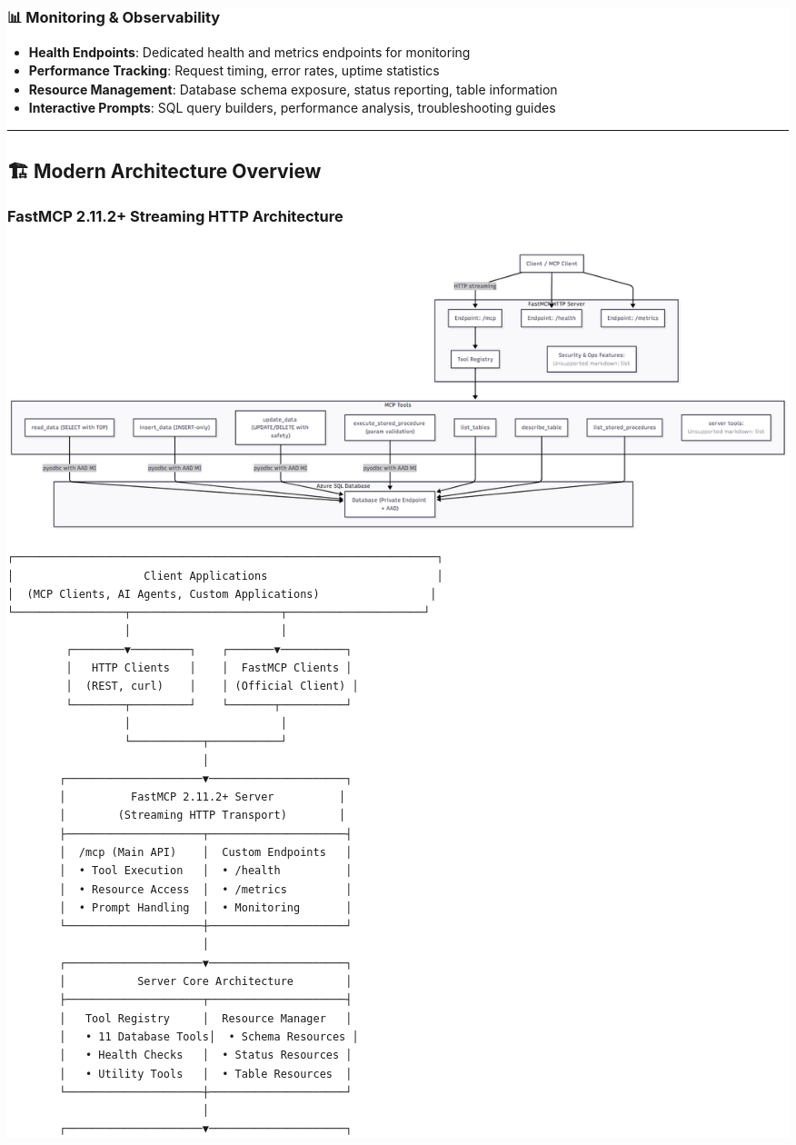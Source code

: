 ### 📊 **Monitoring & Observability**
- **Health Endpoints**: Dedicated health and metrics endpoints for monitoring
- **Performance Tracking**: Request timing, error rates, uptime statistics
- **Resource Management**: Database schema exposure, status reporting, table information
- **Interactive Prompts**: SQL query builders, performance analysis, troubleshooting guides

---

## 🏗️ Modern Architecture Overview

### **FastMCP 2.11.2+ Streaming HTTP Architecture**
![alt text](image.png)

```text
┌─────────────────────────────────────────────────────────────────┐
│                    Client Applications                          │
│  (MCP Clients, AI Agents, Custom Applications)                 │
└─────────────────┬───────────────────────┬─────────────────────┘
                  │                       │
         ┌────────▼─────────┐    ┌───────▼──────────┐
         │   HTTP Clients   │    │  FastMCP Clients │
         │  (REST, curl)    │    │ (Official Client) │
         └────────┬─────────┘    └───────┬──────────┘
                  │                       │
                  └───────────┬───────────┘
                              │
        ┌─────────────────────▼─────────────────────┐
        │          FastMCP 2.11.2+ Server          │
        │        (Streaming HTTP Transport)        │
        ├─────────────────────┬─────────────────────┤
        │  /mcp (Main API)    │  Custom Endpoints   │
        │  • Tool Execution   │  • /health          │
        │  • Resource Access  │  • /metrics         │
        │  • Prompt Handling  │  • Monitoring       │
        └─────────────────────┼─────────────────────┘
                              │
        ┌─────────────────────▼─────────────────────┐
        │           Server Core Architecture        │
        ├─────────────────────┬─────────────────────┤
        │   Tool Registry     │  Resource Manager   │
        │   • 11 Database Tools│  • Schema Resources │
        │   • Health Checks   │  • Status Resources │
        │   • Utility Tools   │  • Table Resources  │
        └─────────────────────┼─────────────────────┘
                              │
        ┌─────────────────────▼─────────────────────┐
```